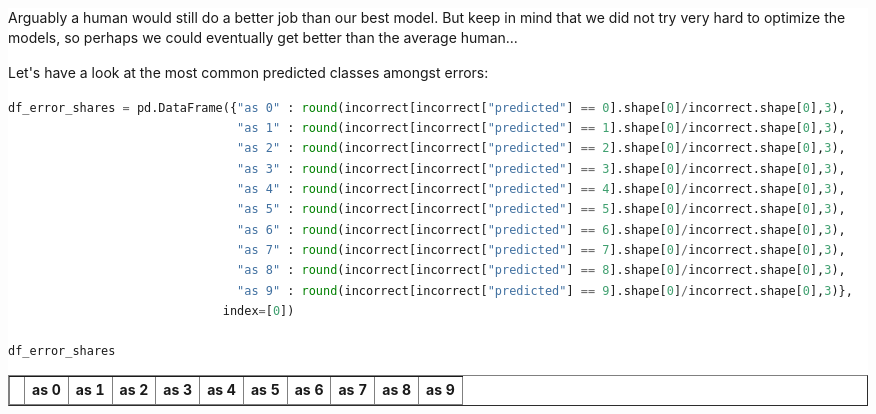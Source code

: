
Arguably a human would still do a better job than our best model. But keep in mind that we did not try very hard to optimize the models, so perhaps we could eventually get better than the average human... 

Let's have a look at the most common predicted classes amongst errors:


```python
df_error_shares = pd.DataFrame({"as 0" : round(incorrect[incorrect["predicted"] == 0].shape[0]/incorrect.shape[0],3),
                                "as 1" : round(incorrect[incorrect["predicted"] == 1].shape[0]/incorrect.shape[0],3),
                                "as 2" : round(incorrect[incorrect["predicted"] == 2].shape[0]/incorrect.shape[0],3),
                                "as 3" : round(incorrect[incorrect["predicted"] == 3].shape[0]/incorrect.shape[0],3),
                                "as 4" : round(incorrect[incorrect["predicted"] == 4].shape[0]/incorrect.shape[0],3),
                                "as 5" : round(incorrect[incorrect["predicted"] == 5].shape[0]/incorrect.shape[0],3),
                                "as 6" : round(incorrect[incorrect["predicted"] == 6].shape[0]/incorrect.shape[0],3),
                                "as 7" : round(incorrect[incorrect["predicted"] == 7].shape[0]/incorrect.shape[0],3),
                                "as 8" : round(incorrect[incorrect["predicted"] == 8].shape[0]/incorrect.shape[0],3),
                                "as 9" : round(incorrect[incorrect["predicted"] == 9].shape[0]/incorrect.shape[0],3)},
                              index=[0])

df_error_shares                 
```




<div>
<style scoped>
    .dataframe tbody tr th:only-of-type {
        vertical-align: middle;
    }

    .dataframe tbody tr th {
        vertical-align: top;
    }

    .dataframe thead th {
        text-align: right;
    }
</style>
<table border="1" class="dataframe">
  <thead>
    <tr style="text-align: right;">
      <th></th>
      <th>as 0</th>
      <th>as 1</th>
      <th>as 2</th>
      <th>as 3</th>
      <th>as 4</th>
      <th>as 5</th>
      <th>as 6</th>
      <th>as 7</th>
      <th>as 8</th>
      <th>as 9</th>
    </tr>
  </thead>
  <tbody>